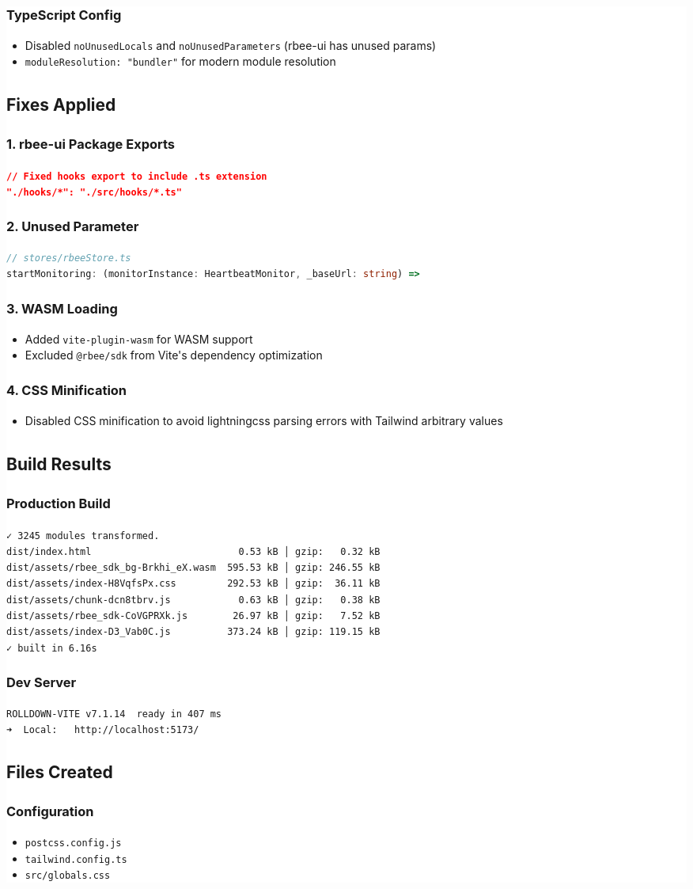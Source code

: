 ### TypeScript Config
- Disabled `noUnusedLocals` and `noUnusedParameters` (rbee-ui has unused params)
- `moduleResolution: "bundler"` for modern module resolution

## Fixes Applied

### 1. rbee-ui Package Exports
```json
// Fixed hooks export to include .ts extension
"./hooks/*": "./src/hooks/*.ts"
```

### 2. Unused Parameter
```ts
// stores/rbeeStore.ts
startMonitoring: (monitorInstance: HeartbeatMonitor, _baseUrl: string) =>
```

### 3. WASM Loading
- Added `vite-plugin-wasm` for WASM support
- Excluded `@rbee/sdk` from Vite's dependency optimization

### 4. CSS Minification
- Disabled CSS minification to avoid lightningcss parsing errors with Tailwind arbitrary values

## Build Results

### Production Build
```
✓ 3245 modules transformed.
dist/index.html                          0.53 kB │ gzip:   0.32 kB
dist/assets/rbee_sdk_bg-Brkhi_eX.wasm  595.53 kB │ gzip: 246.55 kB
dist/assets/index-H8VqfsPx.css         292.53 kB │ gzip:  36.11 kB
dist/assets/chunk-dcn8tbrv.js            0.63 kB │ gzip:   0.38 kB
dist/assets/rbee_sdk-CoVGPRXk.js        26.97 kB │ gzip:   7.52 kB
dist/assets/index-D3_Vab0C.js          373.24 kB │ gzip: 119.15 kB
✓ built in 6.16s
```

### Dev Server
```
ROLLDOWN-VITE v7.1.14  ready in 407 ms
➜  Local:   http://localhost:5173/
```

## Files Created

### Configuration
- `postcss.config.js`
- `tailwind.config.ts`
- `src/globals.css`
